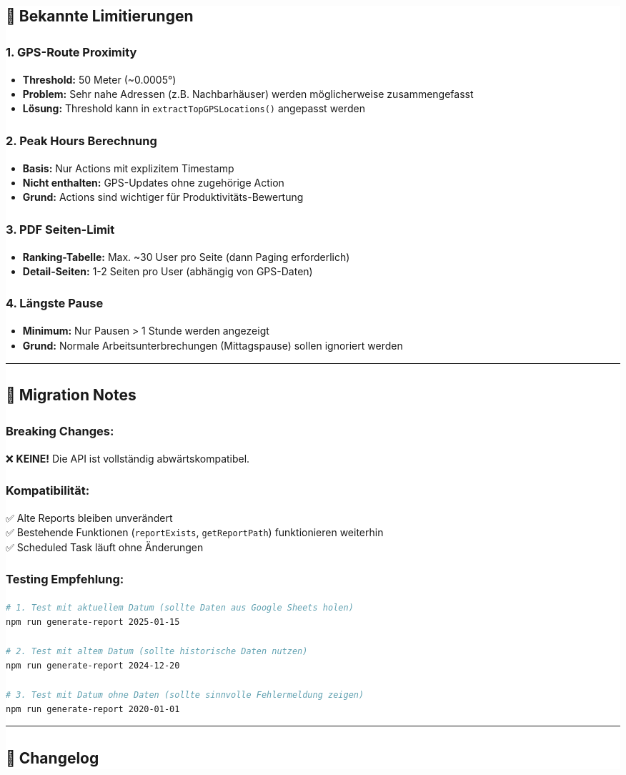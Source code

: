 
## 🐛 Bekannte Limitierungen

### 1. GPS-Route Proximity
- **Threshold:** 50 Meter (~0.0005°)
- **Problem:** Sehr nahe Adressen (z.B. Nachbarhäuser) werden möglicherweise zusammengefasst
- **Lösung:** Threshold kann in `extractTopGPSLocations()` angepasst werden

### 2. Peak Hours Berechnung
- **Basis:** Nur Actions mit explizitem Timestamp
- **Nicht enthalten:** GPS-Updates ohne zugehörige Action
- **Grund:** Actions sind wichtiger für Produktivitäts-Bewertung

### 3. PDF Seiten-Limit
- **Ranking-Tabelle:** Max. ~30 User pro Seite (dann Paging erforderlich)
- **Detail-Seiten:** 1-2 Seiten pro User (abhängig von GPS-Daten)

### 4. Längste Pause
- **Minimum:** Nur Pausen > 1 Stunde werden angezeigt
- **Grund:** Normale Arbeitsunterbrechungen (Mittagspause) sollen ignoriert werden

---

## 🔄 Migration Notes

### Breaking Changes:
❌ **KEINE!** Die API ist vollständig abwärtskompatibel.

### Kompatibilität:
✅ Alte Reports bleiben unverändert  
✅ Bestehende Funktionen (`reportExists`, `getReportPath`) funktionieren weiterhin  
✅ Scheduled Task läuft ohne Änderungen  

### Testing Empfehlung:
```bash
# 1. Test mit aktuellem Datum (sollte Daten aus Google Sheets holen)
npm run generate-report 2025-01-15

# 2. Test mit altem Datum (sollte historische Daten nutzen)
npm run generate-report 2024-12-20

# 3. Test mit Datum ohne Daten (sollte sinnvolle Fehlermeldung zeigen)
npm run generate-report 2020-01-01
```

---

## 📝 Changelog
